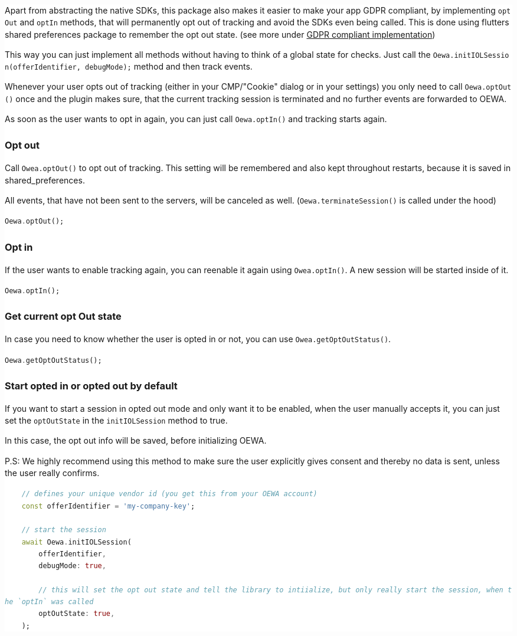 Apart from abstracting the native SDKs, this package also makes it easier to make your app GDPR compliant,
by implementing `optOut` and `optIn` methods, that will permanently opt out of tracking and avoid the SDKs even being called.
This is done using flutters shared preferences package to remember the opt out state. (see more under [GDPR compliant implementation](#gdpr-compliant-implementation))

This way you can just implement all methods without having to think of a global state for checks.
Just call the `Oewa.initIOLSession(offerIdentifier, debugMode);` method and then track events.

Whenever your user opts out of tracking (either in your CMP/"Cookie" dialog or in your settings) you only need to call `Oewa.optOut()` once and the plugin makes sure, that the current tracking session is terminated and no further events are forwarded to OEWA.

As soon as the user wants to opt in again, you can just call `Oewa.optIn()` and tracking starts again.

### Opt out

Call `Owea.optOut()` to opt out of tracking. This setting will be remembered and also kept throughout restarts, because it is saved in shared_preferences.

All events, that have not been sent to the servers, will be canceled as well. (`Oewa.terminateSession()` is called under the hood)

```dart
Oewa.optOut();
```

### Opt in

If the user wants to enable tracking again, you can reenable it again using `Owea.optIn()`.
A new session will be started inside of it.

```dart
Oewa.optIn();
```

### Get current opt Out state

In case you need to know whether the user is opted in or not, you can use `Owea.getOptOutStatus()`.

```dart
Oewa.getOptOutStatus();
```

### Start opted in or opted out by default

If you want to start a session in opted out mode and only want it to be enabled, when the user manually accepts it, you can just set the `optOutState` in the `initIOLSession` method to true.

In this case, the opt out info will be saved, before initializing OEWA.

P.S: We highly recommend using this method to make sure the user explicitly gives consent and thereby no data is sent, unless the user really confirms.

```dart
    // defines your unique vendor id (you get this from your OEWA account)
    const offerIdentifier = 'my-company-key';

    // start the session
    await Oewa.initIOLSession(
        offerIdentifier, 
        debugMode: true,

        // this will set the opt out state and tell the library to intiialize, but only really start the session, when the `optIn` was called 
        optOutState: true,
    );
```
